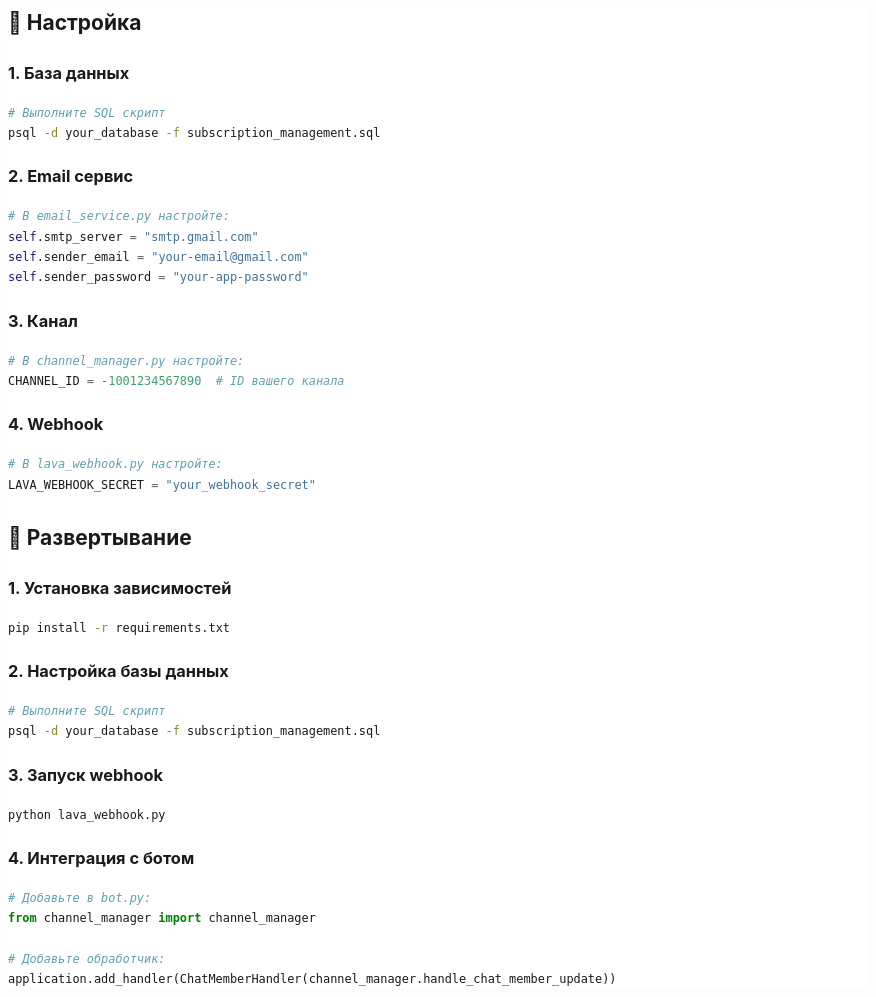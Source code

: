 ## 🔧 Настройка

### 1. База данных
```bash
# Выполните SQL скрипт
psql -d your_database -f subscription_management.sql
```

### 2. Email сервис
```python
# В email_service.py настройте:
self.smtp_server = "smtp.gmail.com"
self.sender_email = "your-email@gmail.com"
self.sender_password = "your-app-password"
```

### 3. Канал
```python
# В channel_manager.py настройте:
CHANNEL_ID = -1001234567890  # ID вашего канала
```

### 4. Webhook
```python
# В lava_webhook.py настройте:
LAVA_WEBHOOK_SECRET = "your_webhook_secret"
```

## 🚀 Развертывание

### 1. Установка зависимостей
```bash
pip install -r requirements.txt
```

### 2. Настройка базы данных
```bash
# Выполните SQL скрипт
psql -d your_database -f subscription_management.sql
```

### 3. Запуск webhook
```bash
python lava_webhook.py
```

### 4. Интеграция с ботом
```python
# Добавьте в bot.py:
from channel_manager import channel_manager

# Добавьте обработчик:
application.add_handler(ChatMemberHandler(channel_manager.handle_chat_member_update))
```
